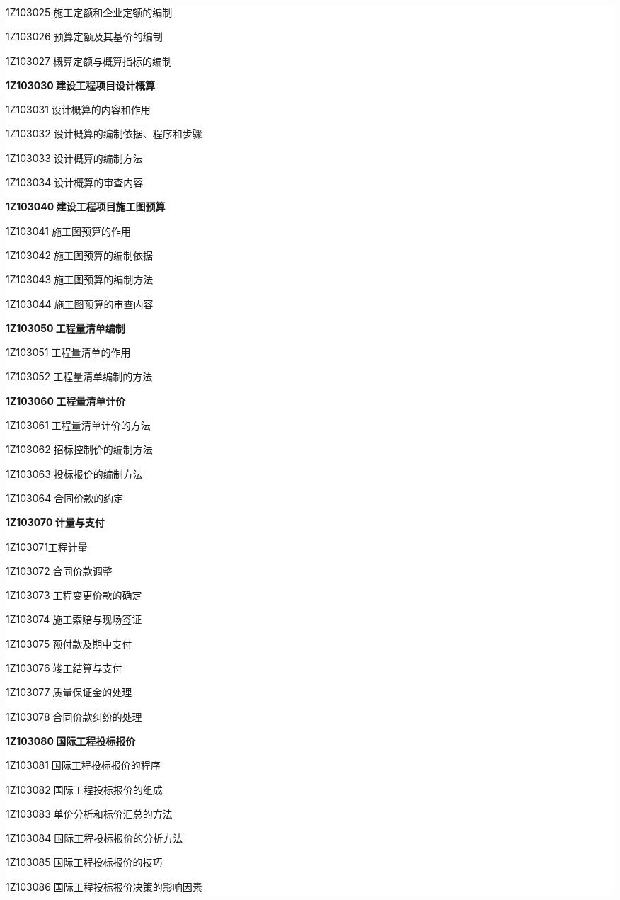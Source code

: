 1Z103025 施工定额和企业定额的编制

1Z103026 预算定额及其基价的编制

1Z103027 概算定额与概算指标的编制

**1Z103030 建设工程项目设计概算**

1Z103031 设计概算的内容和作用

1Z103032 设计概算的编制依据、程序和步骤

1Z103033 设计概算的编制方法

1Z103034 设计概算的审查内容

**1Z103040 建设工程项目施工图预算**

1Z103041 施工图预算的作用

1Z103042 施工图预算的编制依据

1Z103043 施工图预算的编制方法

1Z103044 施工图预算的审查内容

**1Z103050 工程量清单编制**

1Z103051 工程量清单的作用

1Z103052 工程量清单编制的方法

**1Z103060 工程量清单计价**

1Z103061 工程量清单计价的方法

1Z103062 招标控制价的编制方法

1Z103063 投标报价的编制方法

1Z103064 合同价款的约定

**1Z103070 计量与支付**

1Z103071工程计量

1Z103072 合同价款调整

1Z103073 工程变更价款的确定

1Z103074 施工索赔与现场签证

1Z103075 预付款及期中支付

1Z103076 竣工结算与支付

1Z103077 质量保证金的处理

1Z103078 合同价款纠纷的处理

**1Z103080 国际工程投标报价**

1Z103081 国际工程投标报价的程序

1Z103082 国际工程投标报价的组成

1Z103083 单价分析和标价汇总的方法

1Z103084 国际工程投标报价的分析方法

1Z103085 国际工程投标报价的技巧

1Z103086 国际工程投标报价决策的影响因素


